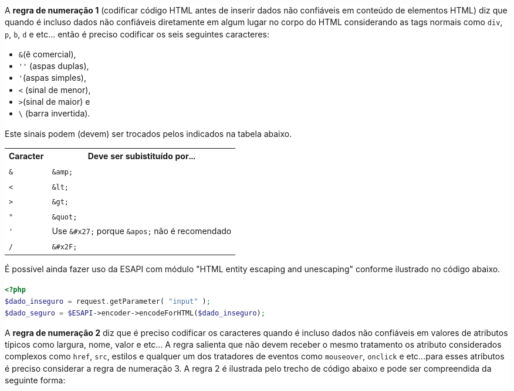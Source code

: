 A __regra de numeração 1__ (codificar código HTML antes de inserir dados não confiáveis em conteúdo de elementos HTML) diz 
que quando é incluso dados não confiáveis diretamente em algum lugar no corpo do HTML considerando as tags normais como 
`div`, `p`, `b`, `d` e etc... então é preciso codificar os seis seguintes caracteres: 

*  ` & `(ê comercial), 
*  ` '' ` (aspas duplas), 
*  ` ' `(aspas simples), 
*  ` < ` (sinal de menor), 
*  ` > `(sinal de maior) e
*   ` \ ` (barra invertida). 

Este sinais podem (devem) ser trocados pelos indicados na tabela abaixo.

<table>
    <tr>
        <th>Caracter</th><th>Deve ser subistituído por...</th>
    </tr>
    <tr>
        <td><code>&amp;</code></td><td><code>&amp;amp;</code></td>
    </tr>
    <tr>
        <td><code>&lt;</code></td><td><code>&amp;lt;</code></td>
    </tr>
    <tr>
        <td><code>&gt;</code></td><td><code>&amp;gt;</code></td>
    </tr>
    <tr>
        <td><code>&quot;</code></td><td><code>&amp;quot;</code></td>
    </tr>
    <tr>
        <td><code>&#x27;</code></td><td>Use <code>&amp#x27;</code> porque <code>&amp;apos;</code> não é recomendado</td>
    </tr>
    <tr>
        <td><code>&#x2F;</code></td><td><code>&amp#x2F;</code></td>
    </tr>
</table>


É possível ainda fazer uso da ESAPI com módulo "HTML entity escaping and unescaping" conforme ilustrado no código abaixo.

```php
<?php
$dado_inseguro = request.getParameter( "input" );
$dado_seguro = $ESAPI->encoder->encodeForHTML($dado_inseguro);
```


A __regra de numeração 2__ diz que é preciso codificar os caracteres quando é incluso dados não confiáveis em valores 
de atributos típicos como largura, nome, valor e etc... A regra salienta que não devem receber o mesmo tratamento os 
atributo considerados complexos como `href`, `src`, estilos e qualquer um dos tratadores de eventos como `mouseover`, 
`onclick`  e etc...para esses atributos é preciso considerar a regra de numeração 3. A regra 2 é ilustrada pelo trecho de 
código abaixo e pode ser compreendida da seguinte forma: 
